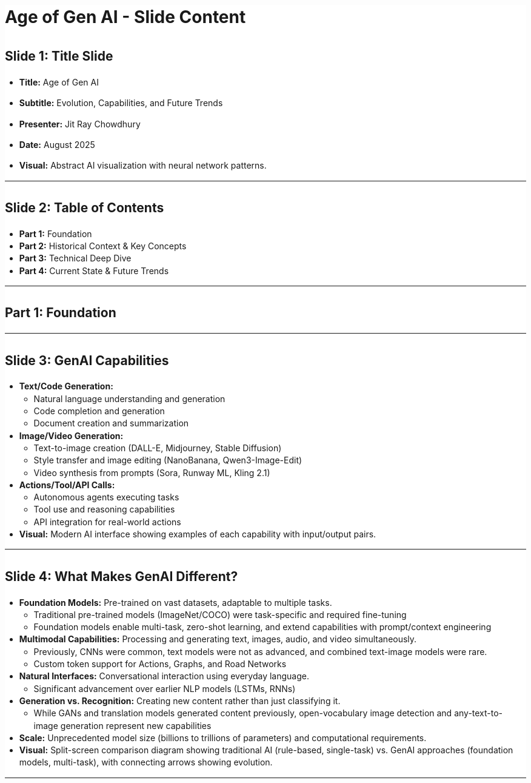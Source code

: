 # Age of Gen AI - Slide Content

## **Slide 1: Title Slide**
- **Title:** Age of Gen AI
- **Subtitle:** Evolution, Capabilities, and Future Trends
- **Presenter:** Jit Ray Chowdhury
- **Date:** August 2025

- **Visual:** Abstract AI visualization with neural network patterns.

---

## **Slide 2: Table of Contents**
- **Part 1:** Foundation
- **Part 2:** Historical Context & Key Concepts
- **Part 3:** Technical Deep Dive
- **Part 4:** Current State & Future Trends

---
## **Part 1: Foundation**
---

## **Slide 3: GenAI Capabilities**
- **Text/Code Generation:**
    - Natural language understanding and generation
    - Code completion and generation
    - Document creation and summarization
- **Image/Video Generation:**
    - Text-to-image creation (DALL-E, Midjourney, Stable Diffusion)
    - Style transfer and image editing (NanoBanana, Qwen3-Image-Edit)
    - Video synthesis from prompts (Sora, Runway ML, Kling 2.1)
- **Actions/Tool/API Calls:**
    - Autonomous agents executing tasks
    - Tool use and reasoning capabilities
    - API integration for real-world actions
- **Visual:** Modern AI interface showing examples of each capability with input/output pairs.

---

## **Slide 4: What Makes GenAI Different?**
- **Foundation Models:** Pre-trained on vast datasets, adaptable to multiple tasks.
    - Traditional pre-trained models (ImageNet/COCO) were task-specific and required fine-tuning
    - Foundation models enable multi-task, zero-shot learning, and extend capabilities with prompt/context engineering
- **Multimodal Capabilities:** Processing and generating text, images, audio, and video simultaneously.
    - Previously, CNNs were common, text models were not as advanced, and combined text-image models were rare.
    - Custom token support for Actions, Graphs, and Road Networks
- **Natural Interfaces:** Conversational interaction using everyday language.
    - Significant advancement over earlier NLP models (LSTMs, RNNs)
- **Generation vs. Recognition:** Creating new content rather than just classifying it.
    - While GANs and translation models generated content previously, open-vocabulary image detection and any-text-to-image generation represent new capabilities
- **Scale:** Unprecedented model size (billions to trillions of parameters) and computational requirements.
- **Visual:** Split-screen comparison diagram showing traditional AI (rule-based, single-task) vs. GenAI approaches (foundation models, multi-task), with connecting arrows showing evolution.

---